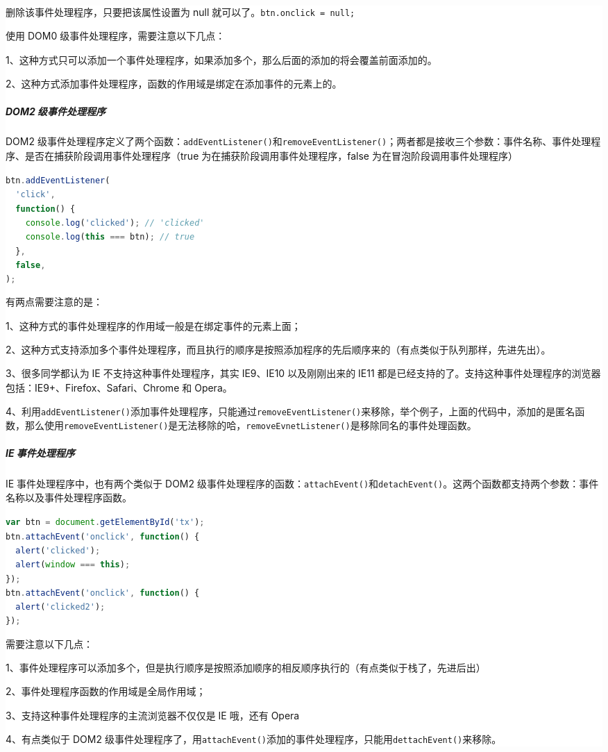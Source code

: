 删除该事件处理程序，只要把该属性设置为 null 就可以了。`btn.onclick = null;`

使用 DOM0 级事件处理程序，需要注意以下几点：

1、这种方式只可以添加一个事件处理程序，如果添加多个，那么后面的添加的将会覆盖前面添加的。

2、这种方式添加事件处理程序，函数的作用域是绑定在添加事件的元素上的。

##### DOM2 级事件处理程序

DOM2 级事件处理程序定义了两个函数：`addEventListener()`和`removeEventListener()`；两者都是接收三个参数：事件名称、事件处理程序、是否在捕获阶段调用事件处理程序（true 为在捕获阶段调用事件处理程序，false 为在冒泡阶段调用事件处理程序）

```js
btn.addEventListener(
  'click',
  function() {
    console.log('clicked'); // 'clicked'
    console.log(this === btn); // true
  },
  false,
);
```

有两点需要注意的是：

1、这种方式的事件处理程序的作用域一般是在绑定事件的元素上面；

2、这种方式支持添加多个事件处理程序，而且执行的顺序是按照添加程序的先后顺序来的（有点类似于队列那样，先进先出）。

3、很多同学都认为 IE 不支持这种事件处理程序，其实 IE9、IE10 以及刚刚出来的 IE11 都是已经支持的了。支持这种事件处理程序的浏览器包括：IE9+、Firefox、Safari、Chrome 和 Opera。

4、利用`addEventListener()`添加事件处理程序，只能通过`removeEventListener()`来移除，举个例子，上面的代码中，添加的是匿名函数，那么使用`removeEventListener()`是无法移除的哈，`removeEvnetListener()`是移除同名的事件处理函数。

##### IE 事件处理程序

IE 事件处理程序中，也有两个类似于 DOM2 级事件处理程序的函数：`attachEvent()`和`detachEvent()`。这两个函数都支持两个参数：事件名称以及事件处理程序函数。

```js
var btn = document.getElementById('tx');
btn.attachEvent('onclick', function() {
  alert('clicked');
  alert(window === this);
});
btn.attachEvent('onclick', function() {
  alert('clicked2');
});
```

需要注意以下几点：

1、事件处理程序可以添加多个，但是执行顺序是按照添加顺序的相反顺序执行的（有点类似于栈了，先进后出）

2、事件处理程序函数的作用域是全局作用域；

3、支持这种事件处理程序的主流浏览器不仅仅是 IE 哦，还有 Opera

4、有点类似于 DOM2 级事件处理程序了，用`attachEvent()`添加的事件处理程序，只能用`dettachEvent()`来移除。
